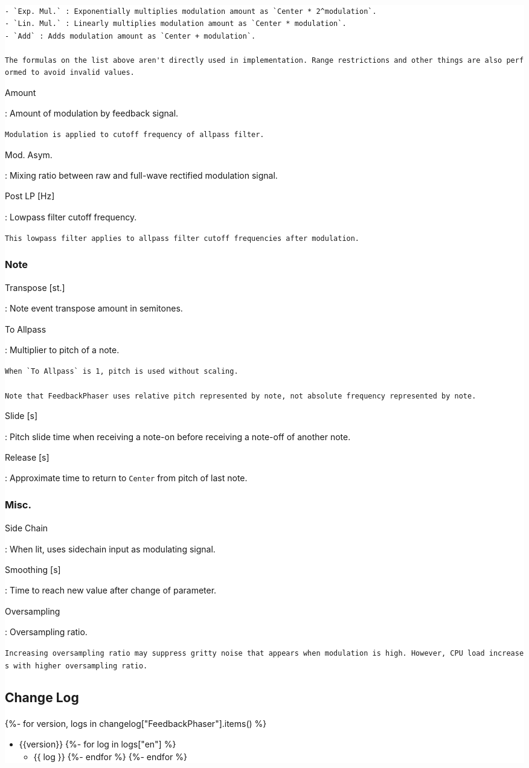     - `Exp. Mul.` : Exponentially multiplies modulation amount as `Center * 2^modulation`.
    - `Lin. Mul.` : Linearly multiplies modulation amount as `Center * modulation`.
    - `Add` : Adds modulation amount as `Center + modulation`.

    The formulas on the list above aren't directly used in implementation. Range restrictions and other things are also performed to avoid invalid values.

Amount

:   Amount of modulation by feedback signal.

    Modulation is applied to cutoff frequency of allpass filter.

Mod. Asym.

:   Mixing ratio between raw and full-wave rectified modulation signal.

Post LP \[Hz\]

:   Lowpass filter cutoff frequency.

    This lowpass filter applies to allpass filter cutoff frequencies after modulation.

### Note
Transpose \[st.\]

:   Note event transpose amount in semitones.

To Allpass

:   Multiplier to pitch of a note.

    When `To Allpass` is 1, pitch is used without scaling.

    Note that FeedbackPhaser uses relative pitch represented by note, not absolute frequency represented by note.

Slide \[s\]

:   Pitch slide time when receiving a note-on before receiving a note-off of another note.

Release \[s\]

:   Approximate time to return to `Center` from pitch of last note.

### Misc.
Side Chain

:   When lit, uses sidechain input as modulating signal.

Smoothing \[s\]

:   Time to reach new value after change of parameter.

Oversampling

:   Oversampling ratio.

    Increasing oversampling ratio may suppress gritty noise that appears when modulation is high. However, CPU load increases with higher oversampling ratio.

## Change Log
{%- for version, logs in changelog["FeedbackPhaser"].items() %}
- {{version}}
  {%- for log in logs["en"] %}
  - {{ log }}
  {%- endfor %}
{%- endfor %}
